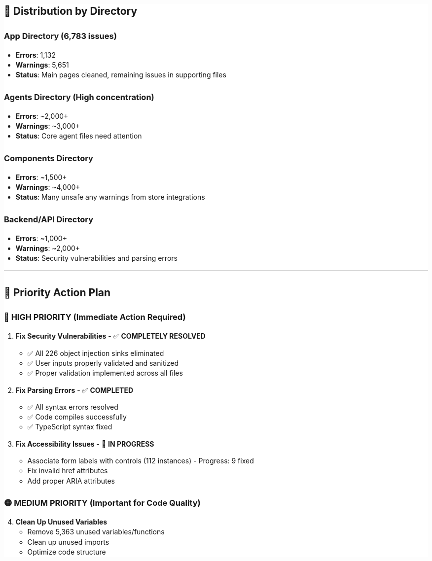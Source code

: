 
## 📁 Distribution by Directory

### App Directory (6,783 issues)
- **Errors**: 1,132
- **Warnings**: 5,651
- **Status**: Main pages cleaned, remaining issues in supporting files

### Agents Directory (High concentration)
- **Errors**: ~2,000+
- **Warnings**: ~3,000+
- **Status**: Core agent files need attention

### Components Directory
- **Errors**: ~1,500+
- **Warnings**: ~4,000+
- **Status**: Many unsafe any warnings from store integrations

### Backend/API Directory
- **Errors**: ~1,000+
- **Warnings**: ~2,000+
- **Status**: Security vulnerabilities and parsing errors

---

## 🎯 Priority Action Plan

### 🔴 **HIGH PRIORITY (Immediate Action Required)**

1. **Fix Security Vulnerabilities** - ✅ **COMPLETELY RESOLVED**
   - ✅ All 226 object injection sinks eliminated
   - ✅ User inputs properly validated and sanitized
   - ✅ Proper validation implemented across all files

2. **Fix Parsing Errors** - ✅ **COMPLETED**
   - ✅ All syntax errors resolved
   - ✅ Code compiles successfully
   - ✅ TypeScript syntax fixed

3. **Fix Accessibility Issues** - 🔄 **IN PROGRESS**
   - Associate form labels with controls (112 instances) - Progress: 9 fixed
   - Fix invalid href attributes
   - Add proper ARIA attributes

### 🟡 **MEDIUM PRIORITY (Important for Code Quality)**

4. **Clean Up Unused Variables**
   - Remove 5,363 unused variables/functions
   - Clean up unused imports
   - Optimize code structure
